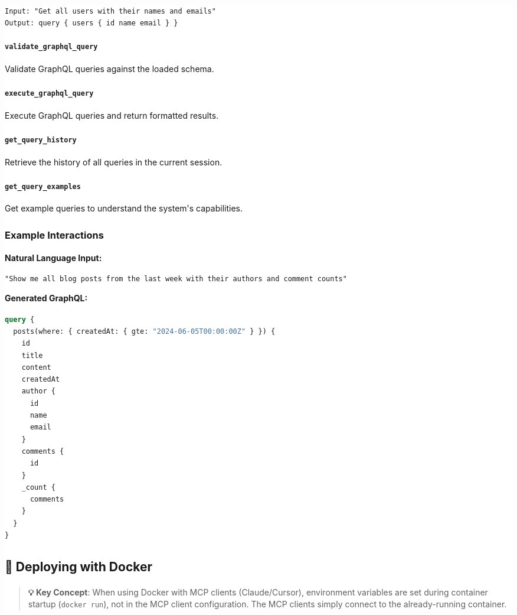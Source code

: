 ```
Input: "Get all users with their names and emails"
Output: query { users { id name email } }
```

#### `validate_graphql_query`
Validate GraphQL queries against the loaded schema.

#### `execute_graphql_query`
Execute GraphQL queries and return formatted results.

#### `get_query_history`
Retrieve the history of all queries in the current session.

#### `get_query_examples`
Get example queries to understand the system's capabilities.

### Example Interactions

**Natural Language Input:**
```
"Show me all blog posts from the last week with their authors and comment counts"
```

**Generated GraphQL:**
```graphql
query {
  posts(where: { createdAt: { gte: "2024-06-05T00:00:00Z" } }) {
    id
    title
    content
    createdAt
    author {
      id
      name
      email
    }
    comments {
      id
    }
    _count {
      comments
    }
  }
}
```

## 🐳 Deploying with Docker

> **💡 Key Concept**: When using Docker with MCP clients (Claude/Cursor), environment variables are set during container startup (`docker run`), not in the MCP client configuration. The MCP clients simply connect to the already-running container.
